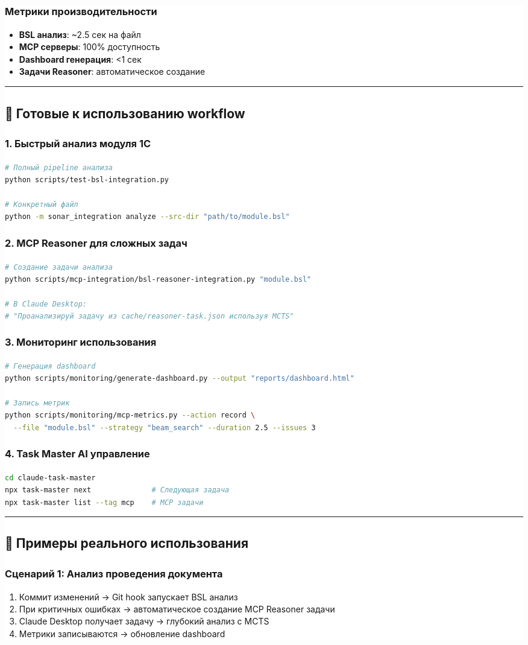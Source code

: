 ### **Метрики производительности**
- **BSL анализ**: ~2.5 сек на файл
- **MCP серверы**: 100% доступность
- **Dashboard генерация**: <1 сек
- **Задачи Reasoner**: автоматическое создание

---

## 🚀 Готовые к использованию workflow

### **1. Быстрый анализ модуля 1С**
```bash
# Полный pipeline анализа
python scripts/test-bsl-integration.py

# Конкретный файл
python -m sonar_integration analyze --src-dir "path/to/module.bsl"
```

### **2. MCP Reasoner для сложных задач**
```bash
# Создание задачи анализа
python scripts/mcp-integration/bsl-reasoner-integration.py "module.bsl"

# В Claude Desktop:
# "Проанализируй задачу из cache/reasoner-task.json используя MCTS"
```

### **3. Мониторинг использования**
```bash
# Генерация dashboard
python scripts/monitoring/generate-dashboard.py --output "reports/dashboard.html"

# Запись метрик
python scripts/monitoring/mcp-metrics.py --action record \
  --file "module.bsl" --strategy "beam_search" --duration 2.5 --issues 3
```

### **4. Task Master AI управление**
```bash
cd claude-task-master
npx task-master next              # Следующая задача
npx task-master list --tag mcp    # MCP задачи
```

---

## 🎯 Примеры реального использования

### **Сценарий 1: Анализ проведения документа**
1. Коммит изменений → Git hook запускает BSL анализ
2. При критичных ошибках → автоматическое создание MCP Reasoner задачи
3. Claude Desktop получает задачу → глубокий анализ с MCTS
4. Метрики записываются → обновление dashboard
